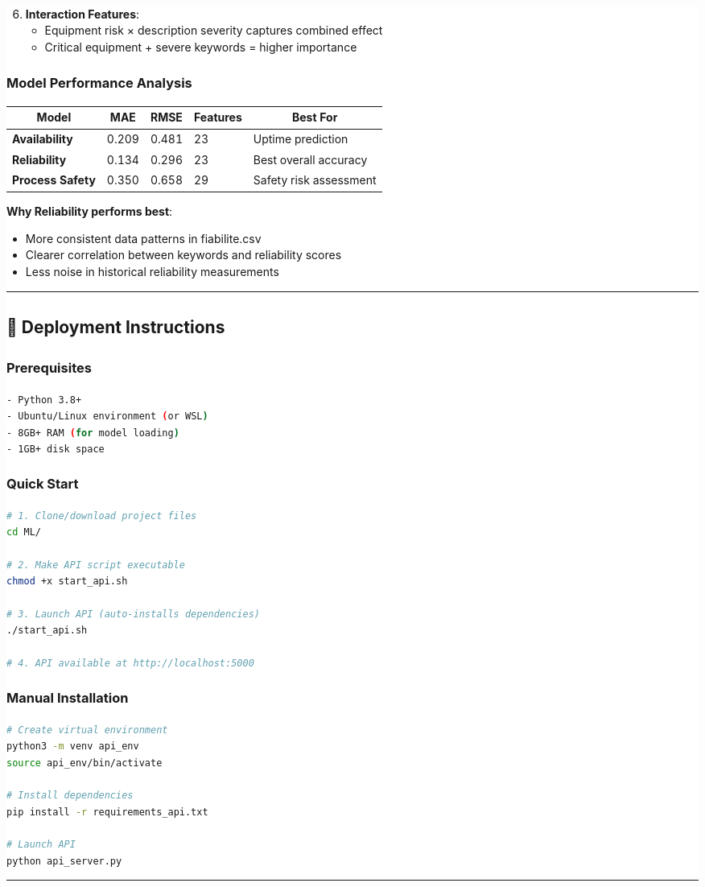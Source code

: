6. **Interaction Features**:
   - Equipment risk × description severity captures combined effect
   - Critical equipment + severe keywords = higher importance

### Model Performance Analysis

| Model | MAE | RMSE | Features | Best For |
|-------|-----|------|----------|----------|
| **Availability** | 0.209 | 0.481 | 23 | Uptime prediction |
| **Reliability** | 0.134 | 0.296 | 23 | Best overall accuracy |
| **Process Safety** | 0.350 | 0.658 | 29 | Safety risk assessment |

**Why Reliability performs best**:
- More consistent data patterns in fiabilite.csv
- Clearer correlation between keywords and reliability scores
- Less noise in historical reliability measurements

---

## 🚀 Deployment Instructions

### Prerequisites
```bash
- Python 3.8+
- Ubuntu/Linux environment (or WSL)
- 8GB+ RAM (for model loading)
- 1GB+ disk space
```

### Quick Start
```bash
# 1. Clone/download project files
cd ML/

# 2. Make API script executable
chmod +x start_api.sh

# 3. Launch API (auto-installs dependencies)
./start_api.sh

# 4. API available at http://localhost:5000
```

### Manual Installation
```bash
# Create virtual environment
python3 -m venv api_env
source api_env/bin/activate

# Install dependencies
pip install -r requirements_api.txt

# Launch API
python api_server.py
```

---